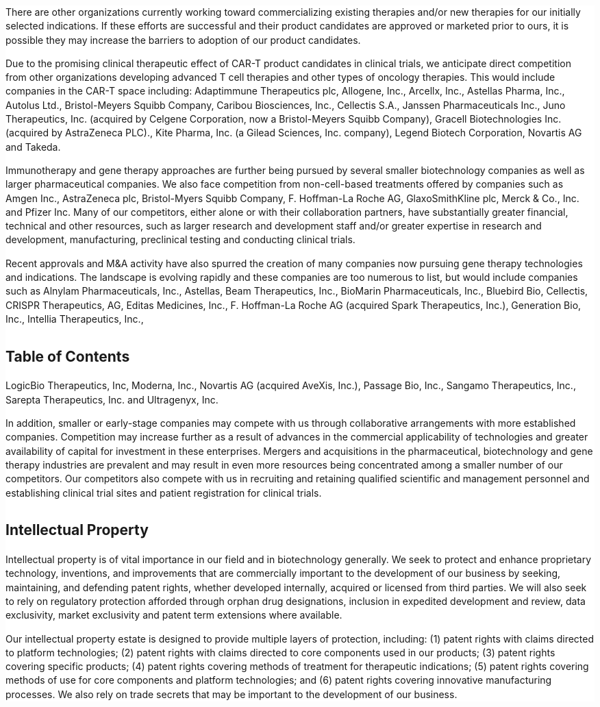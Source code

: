 There are other organizations currently working toward commercializing existing therapies and/or new therapies for our initially selected indications. If these efforts are successful and their product candidates are approved or marketed prior to ours, it is possible they may increase the barriers to adoption of our product candidates.

Due to the promising clinical therapeutic effect of CAR-T product candidates in clinical trials, we anticipate direct competition from other organizations developing advanced T cell therapies and other types of oncology therapies. This would include companies in the CAR-T space including: Adaptimmune Therapeutics plc, Allogene, Inc., Arcellx, Inc., Astellas Pharma, Inc., Autolus Ltd., Bristol-Meyers Squibb Company, Caribou Biosciences, Inc., Cellectis S.A., Janssen Pharmaceuticals Inc., Juno Therapeutics, Inc. (acquired by Celgene Corporation, now a Bristol-Meyers Squibb Company), Gracell Biotechnologies Inc. (acquired by AstraZeneca PLC)., Kite Pharma, Inc. (a Gilead Sciences, Inc. company), Legend Biotech Corporation, Novartis AG and Takeda.

Immunotherapy and gene therapy approaches are further being pursued by several smaller biotechnology companies as well as larger pharmaceutical companies. We also face competition from non-cell-based treatments offered by companies such as Amgen Inc., AstraZeneca plc, Bristol-Myers Squibb Company, F. Hoffman-La Roche AG, GlaxoSmithKline plc, Merck & Co., Inc. and Pfizer Inc. Many of our competitors, either alone or with their collaboration partners, have substantially greater financial, technical and other resources, such as larger research and development staff and/or greater expertise in research and development, manufacturing, preclinical testing and conducting clinical trials.

Recent approvals and M&A activity have also spurred the creation of many companies now pursuing gene therapy technologies and indications. The landscape is evolving rapidly and these companies are too numerous to list, but would include companies such as Alnylam Pharmaceuticals, Inc., Astellas, Beam Therapeutics, Inc., BioMarin Pharmaceuticals, Inc., Bluebird Bio, Cellectis, CRISPR Therapeutics, AG, Editas Medicines, Inc., F. Hoffman-La Roche AG (acquired Spark Therapeutics, Inc.), Generation Bio, Inc., Intellia Therapeutics, Inc.,

## Table of Contents

LogicBio Therapeutics, Inc, Moderna, Inc., Novartis AG (acquired AveXis, Inc.), Passage Bio, Inc., Sangamo Therapeutics, Inc., Sarepta Therapeutics, Inc. and Ultragenyx, Inc.

In addition, smaller or early-stage companies may compete with us through collaborative arrangements with more established companies. Competition may increase further as a result of advances in the commercial applicability of technologies and greater availability of capital for investment in these enterprises. Mergers and acquisitions in the pharmaceutical, biotechnology and gene therapy industries are prevalent and may result in even more resources being concentrated among a smaller number of our competitors. Our competitors also compete with us in recruiting and retaining qualified scientific and management personnel and establishing clinical trial sites and patient registration for clinical trials.

## Intellectual Property

Intellectual property is of vital importance in our field and in biotechnology generally. We seek to protect and enhance proprietary technology, inventions, and improvements that are commercially important to the development of our business by seeking, maintaining, and defending patent rights, whether developed internally, acquired or licensed from third parties. We will also seek to rely on regulatory protection afforded through orphan drug designations, inclusion in expedited development and review, data exclusivity, market exclusivity and patent term extensions where available.

Our intellectual property estate is designed to provide multiple layers of protection, including: (1) patent rights with claims directed to platform technologies; (2) patent rights with claims directed to core components used in our products; (3) patent rights covering specific products; (4) patent rights covering methods of treatment for therapeutic indications; (5) patent rights covering methods of use for core components and platform technologies; and (6) patent rights covering innovative manufacturing processes. We also rely on trade secrets that may be important to the development of our business.
